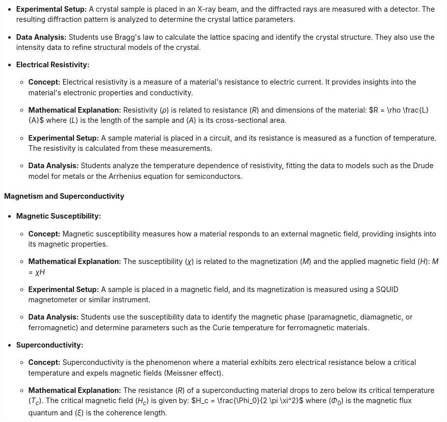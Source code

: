  - **Experimental Setup:**
    A crystal sample is placed in an X-ray beam, and the diffracted rays are measured with a detector. The resulting diffraction pattern is analyzed to determine the crystal lattice parameters.

  - **Data Analysis:**
    Students use Bragg's law to calculate the lattice spacing and identify the crystal structure. They also use the intensity data to refine structural models of the crystal.

- **Electrical Resistivity:**

  - **Concept:**
    Electrical resistivity is a measure of a material's resistance to electric current. It provides insights into the material's electronic properties and conductivity.

  - **Mathematical Explanation:**
    Resistivity $( \rho )$ is related to resistance $( R )$ and dimensions of the material:
    $R = \rho \frac{L}{A}$
    where $( L )$ is the length of the sample and $( A )$ is its cross-sectional area.

  - **Experimental Setup:**
    A sample material is placed in a circuit, and its resistance is measured as a function of temperature. The resistivity is calculated from these measurements.

  - **Data Analysis:**
    Students analyze the temperature dependence of resistivity, fitting the data to models such as the Drude model for metals or the Arrhenius equation for semiconductors.

#### **Magnetism and Superconductivity**

- **Magnetic Susceptibility:**

  - **Concept:**
    Magnetic susceptibility measures how a material responds to an external magnetic field, providing insights into its magnetic properties.

  - **Mathematical Explanation:**
    The susceptibility $( \chi )$ is related to the magnetization $( M )$ and the applied magnetic field $( H )$:
    $M = \chi H$

  - **Experimental Setup:**
    A sample is placed in a magnetic field, and its magnetization is measured using a SQUID magnetometer or similar instrument.

  - **Data Analysis:**
    Students use the susceptibility data to identify the magnetic phase (paramagnetic, diamagnetic, or ferromagnetic) and determine parameters such as the Curie temperature for ferromagnetic materials.

- **Superconductivity:**

  - **Concept:**
    Superconductivity is the phenomenon where a material exhibits zero electrical resistance below a critical temperature and expels magnetic fields (Meissner effect).

  - **Mathematical Explanation:**
    The resistance $( R )$ of a superconducting material drops to zero below its critical temperature $( T_c )$. The critical magnetic field $( H_c )$ is given by:
    $H_c = \frac{\Phi_0}{2 \pi \xi^2}$
    where $( \Phi_0 )$ is the magnetic flux quantum and $( \xi )$ is the coherence length.
